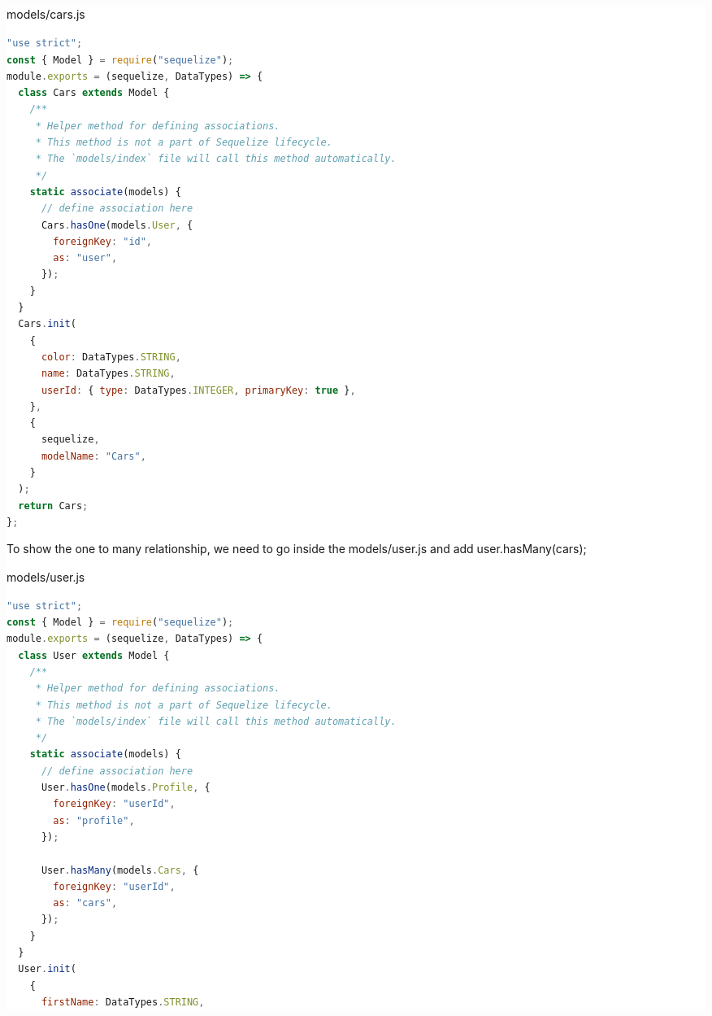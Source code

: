 models/cars.js

```js
"use strict";
const { Model } = require("sequelize");
module.exports = (sequelize, DataTypes) => {
  class Cars extends Model {
    /**
     * Helper method for defining associations.
     * This method is not a part of Sequelize lifecycle.
     * The `models/index` file will call this method automatically.
     */
    static associate(models) {
      // define association here
      Cars.hasOne(models.User, {
        foreignKey: "id",
        as: "user",
      });
    }
  }
  Cars.init(
    {
      color: DataTypes.STRING,
      name: DataTypes.STRING,
      userId: { type: DataTypes.INTEGER, primaryKey: true },
    },
    {
      sequelize,
      modelName: "Cars",
    }
  );
  return Cars;
};
```

To show the one to many relationship, we need to go inside the models/user.js and add user.hasMany(cars);

models/user.js

```js
"use strict";
const { Model } = require("sequelize");
module.exports = (sequelize, DataTypes) => {
  class User extends Model {
    /**
     * Helper method for defining associations.
     * This method is not a part of Sequelize lifecycle.
     * The `models/index` file will call this method automatically.
     */
    static associate(models) {
      // define association here
      User.hasOne(models.Profile, {
        foreignKey: "userId",
        as: "profile",
      });

      User.hasMany(models.Cars, {
        foreignKey: "userId",
        as: "cars",
      });
    }
  }
  User.init(
    {
      firstName: DataTypes.STRING,
```